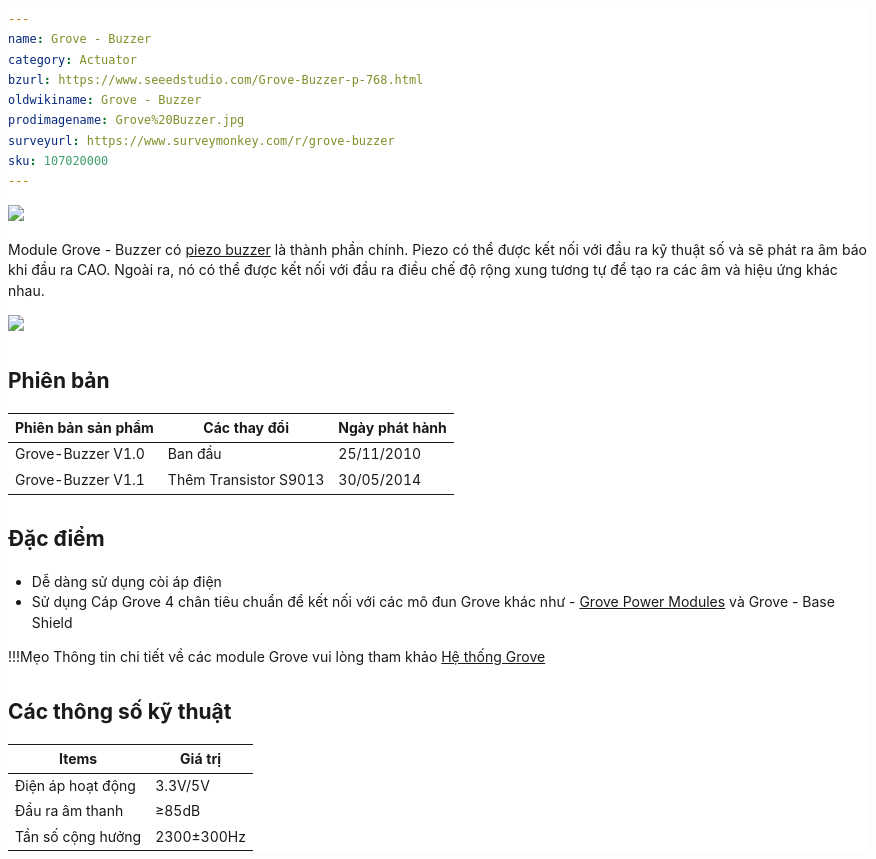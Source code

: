 ```yaml
---
name: Grove - Buzzer
category: Actuator
bzurl: https://www.seeedstudio.com/Grove-Buzzer-p-768.html
oldwikiname: Grove - Buzzer
prodimagename: Grove%20Buzzer.jpg
surveyurl: https://www.surveymonkey.com/r/grove-buzzer
sku: 107020000
---
```



![](https://github.com/SeeedDocument/Grove_Buzzer/raw/master/images/Grove%20Buzzer.jpg)

Module Grove - Buzzer có  [piezo buzzer](https://en.wikipedia.org/wiki/Buzzer#Piezoelectric) là thành phần chính. Piezo có thể được kết nối với đầu ra kỹ thuật số và sẽ phát ra âm báo khi đầu ra CAO. Ngoài ra, nó có thể được kết nối với đầu ra điều chế độ rộng xung tương tự để tạo ra các âm và hiệu ứng khác nhau.

[![](https://github.com/SeeedDocument/Grove_Buzzer/raw/master/images/300px-Get_One_Now_Banner.png)](https://www.seeedstudio.com/Grove-Buzzer-p-768.html)

## Phiên bản


| Phiên bản sản phẩm              | Các thay đổi                                                                                                                                                                                    | Ngày phát hành |
|------------------------------|--------------------------------------------------------------------------------------------------------------------------------------------------------------------------------------------|---------------|
| Grove-Buzzer V1.0| Ban đầu                                                                                                                                                                                    | 25/11/2010      |
| Grove-Buzzer V1.1 | Thêm Transistor S9013                                                                                                                                                                                  |  30/05/2014      |


## Đặc điểm

- Dễ dàng sử dụng còi áp điện
- Sử dụng Cáp Grove 4 chân tiêu chuẩn để kết nối với các mô đun Grove khác như - [Grove Power Modules](/Grove_System/) và Grove - Base Shield

!!!Mẹo
    Thông tin chi tiết về các module Grove vui lòng tham khảo [Hệ thống Grove](http://wiki.seeedstudio.com/Grove_System/)
    
## Các thông số kỹ thuật

| Items              | Giá trị |
|--------------------|---------------|
| Điện áp hoạt động  | 3.3V/5V       |
| Đầu ra âm thanh     | ≥85dB         |
| Tần số cộng hưởng| 2300±300Hz    |
